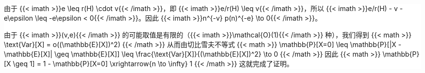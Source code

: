由于 {{< imath >}}e \leq r(H) \cdot v{{< /imath >}}，即 {{< imath >}}e/r(H) \leq v{{< /imath >}}，所以 {{< imath >}}e/r(H) - v - e\epsilon \leq -e\epsilon < 0{{< /imath >}}。因此 {{< imath >}}n^{-v} p(n)^{-e} \to 0{{< /imath >}}。

由于 {{< imath >}}(v,e){{< /imath >}} 的可能取值是有限的（{{< imath >}}\mathcal{O}(1){{< /imath >}} 种），我们得到 {{< math >}}
 \text{Var}[X] = o((\mathbb{E}[X])^2) 
{{< /math >}}
从而由切比雪夫不等式
{{< math >}}
 \mathbb{P}[X=0] \leq \mathbb{P}[|X - \mathbb{E}[X]| \geq \mathbb{E}[X]] \leq \frac{\text{Var}[X]}{(\mathbb{E}[X])^2} \to 0 
{{< /math >}}
因此
{{< math >}}
 \mathbb{P}[X \geq 1] = 1 - \mathbb{P}[X=0] \xrightarrow{n \to \infty} 1 
{{< /math >}}
这就完成了证明。